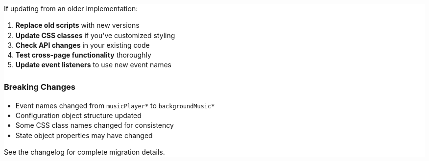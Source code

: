 If updating from an older implementation:

1. **Replace old scripts** with new versions
2. **Update CSS classes** if you've customized styling
3. **Check API changes** in your existing code
4. **Test cross-page functionality** thoroughly
5. **Update event listeners** to use new event names

### Breaking Changes

- Event names changed from `musicPlayer*` to `backgroundMusic*`
- Configuration object structure updated
- Some CSS class names changed for consistency
- State object properties may have changed

See the changelog for complete migration details.
